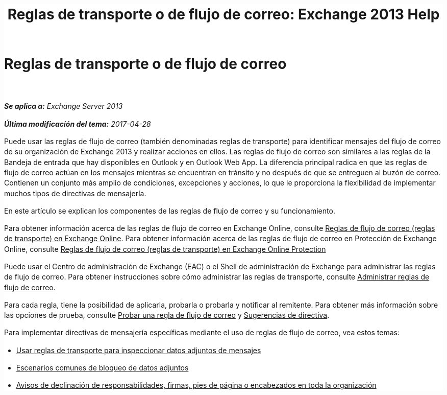 ﻿---
title: 'Reglas de transporte o de flujo de correo: Exchange 2013 Help'
TOCTitle: Reglas de flujo de correo (reglas de transporte)
ms:assetid: c3d2031c-fb7b-4866-8ae1-32928d0138ef
ms:mtpsurl: https://technet.microsoft.com/es-es/library/Dd351127(v=EXCHG.150)
ms:contentKeyID: 49895896
ms.date: 05/22/2018
mtps_version: v=EXCHG.150
ms.translationtype: MT
---

# Reglas de transporte o de flujo de correo

 

_**Se aplica a:** Exchange Server 2013_

_**Última modificación del tema:** 2017-04-28_

Puede usar las reglas de flujo de correo (también denominadas reglas de transporte) para identificar mensajes del flujo de correo de su organización de Exchange 2013 y realizar acciones en ellos. Las reglas de flujo de correo son similares a las reglas de la Bandeja de entrada que hay disponibles en Outlook y en Outlook Web App. La diferencia principal radica en que las reglas de flujo de correo actúan en los mensajes mientras se encuentran en tránsito y no después de que se entreguen al buzón de correo. Contienen un conjunto más amplio de condiciones, excepciones y acciones, lo que le proporciona la flexibilidad de implementar muchos tipos de directivas de mensajería.

En este artículo se explican los componentes de las reglas de flujo de correo y su funcionamiento.

Para obtener información acerca de las reglas de flujo de correo en Exchange Online, consulte [Reglas de flujo de correo (reglas de transporte) en Exchange Online](https://technet.microsoft.com/es-es/library/jj919238\(v=exchg.150\)). Para obtener información acerca de las reglas de flujo de correo en Protección de Exchange Online, consulte [Reglas de flujo de correo (reglas de transporte) en Exchange Online Protection](https://technet.microsoft.com/es-es/library/dn271424\(v=exchg.150\))

Puede usar el Centro de administración de Exchange (EAC) o el Shell de administración de Exchange para administrar las reglas de flujo de correo. Para obtener instrucciones sobre cómo administrar las reglas de transporte, consulte [Administrar reglas de flujo de correo](https://docs.microsoft.com/es-es/exchange/security-and-compliance/mail-flow-rules/manage-mail-flow-rules).

Para cada regla, tiene la posibilidad de aplicarla, probarla o probarla y notificar al remitente. Para obtener más información sobre las opciones de prueba, consulte [Probar una regla de flujo de correo](https://docs.microsoft.com/es-es/exchange/security-and-compliance/mail-flow-rules/test-mail-flow-rules) y [Sugerencias de directiva](https://docs.microsoft.com/es-es/exchange/voice-mail-unified-messaging/set-up-client-voice-mail-features/set-up-outlook-voice-access).

Para implementar directivas de mensajería específicas mediante el uso de reglas de flujo de correo, vea estos temas:

  - [Usar reglas de transporte para inspeccionar datos adjuntos de mensajes](use-transport-rules-to-inspect-message-attachments-exchange-2013-help.md)

  - [Escenarios comunes de bloqueo de datos adjuntos](https://docs.microsoft.com/es-es/exchange/collaboration-exo/public-folders/enable-or-disable-mail-for-public-folder)

  - [Avisos de declinación de responsabilidades, firmas, pies de página o encabezados en toda la organización](organization-wide-disclaimers-signatures-footers-or-headers-exchange-online-help.md)
